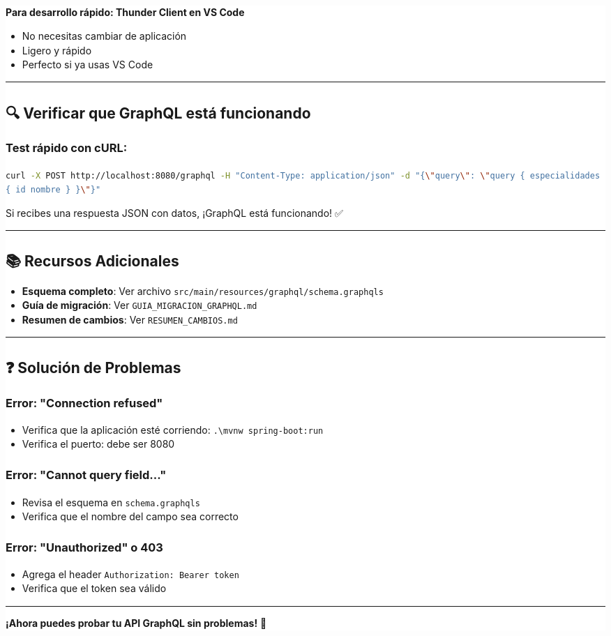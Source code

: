 **Para desarrollo rápido: Thunder Client en VS Code**
- No necesitas cambiar de aplicación
- Ligero y rápido
- Perfecto si ya usas VS Code

---

## 🔍 Verificar que GraphQL está funcionando

### Test rápido con cURL:
```bash
curl -X POST http://localhost:8080/graphql -H "Content-Type: application/json" -d "{\"query\": \"query { especialidades { id nombre } }\"}"
```

Si recibes una respuesta JSON con datos, ¡GraphQL está funcionando! ✅

---

## 📚 Recursos Adicionales

- **Esquema completo**: Ver archivo `src/main/resources/graphql/schema.graphqls`
- **Guía de migración**: Ver `GUIA_MIGRACION_GRAPHQL.md`
- **Resumen de cambios**: Ver `RESUMEN_CAMBIOS.md`

---

## ❓ Solución de Problemas

### Error: "Connection refused"
- Verifica que la aplicación esté corriendo: `.\mvnw spring-boot:run`
- Verifica el puerto: debe ser 8080

### Error: "Cannot query field..."
- Revisa el esquema en `schema.graphqls`
- Verifica que el nombre del campo sea correcto

### Error: "Unauthorized" o 403
- Agrega el header `Authorization: Bearer token`
- Verifica que el token sea válido

---

**¡Ahora puedes probar tu API GraphQL sin problemas!** 🎉
